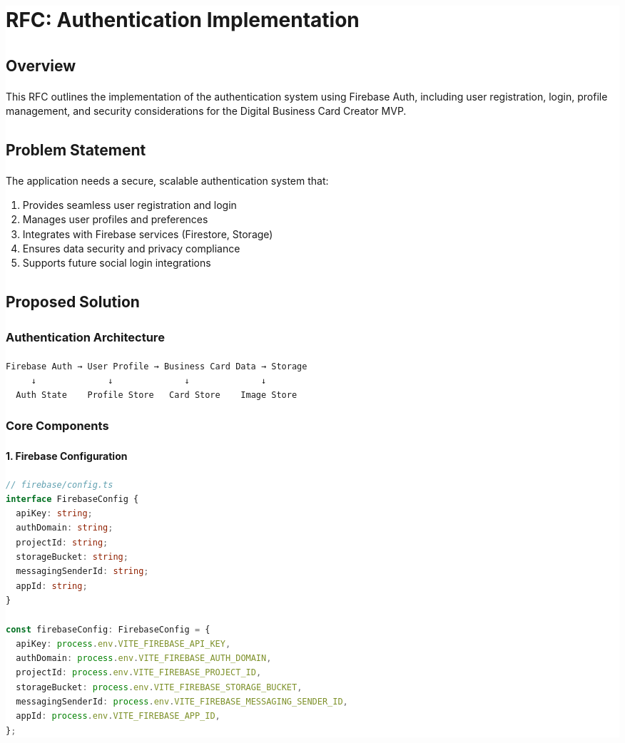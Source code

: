 # RFC: Authentication Implementation

## Overview
This RFC outlines the implementation of the authentication system using Firebase Auth, including user registration, login, profile management, and security considerations for the Digital Business Card Creator MVP.

## Problem Statement
The application needs a secure, scalable authentication system that:
1. Provides seamless user registration and login
2. Manages user profiles and preferences
3. Integrates with Firebase services (Firestore, Storage)
4. Ensures data security and privacy compliance
5. Supports future social login integrations

## Proposed Solution

### Authentication Architecture
```
Firebase Auth → User Profile → Business Card Data → Storage
     ↓              ↓              ↓              ↓
  Auth State    Profile Store   Card Store    Image Store
```

### Core Components

#### 1. Firebase Configuration
```typescript
// firebase/config.ts
interface FirebaseConfig {
  apiKey: string;
  authDomain: string;
  projectId: string;
  storageBucket: string;
  messagingSenderId: string;
  appId: string;
}

const firebaseConfig: FirebaseConfig = {
  apiKey: process.env.VITE_FIREBASE_API_KEY,
  authDomain: process.env.VITE_FIREBASE_AUTH_DOMAIN,
  projectId: process.env.VITE_FIREBASE_PROJECT_ID,
  storageBucket: process.env.VITE_FIREBASE_STORAGE_BUCKET,
  messagingSenderId: process.env.VITE_FIREBASE_MESSAGING_SENDER_ID,
  appId: process.env.VITE_FIREBASE_APP_ID,
};
```
